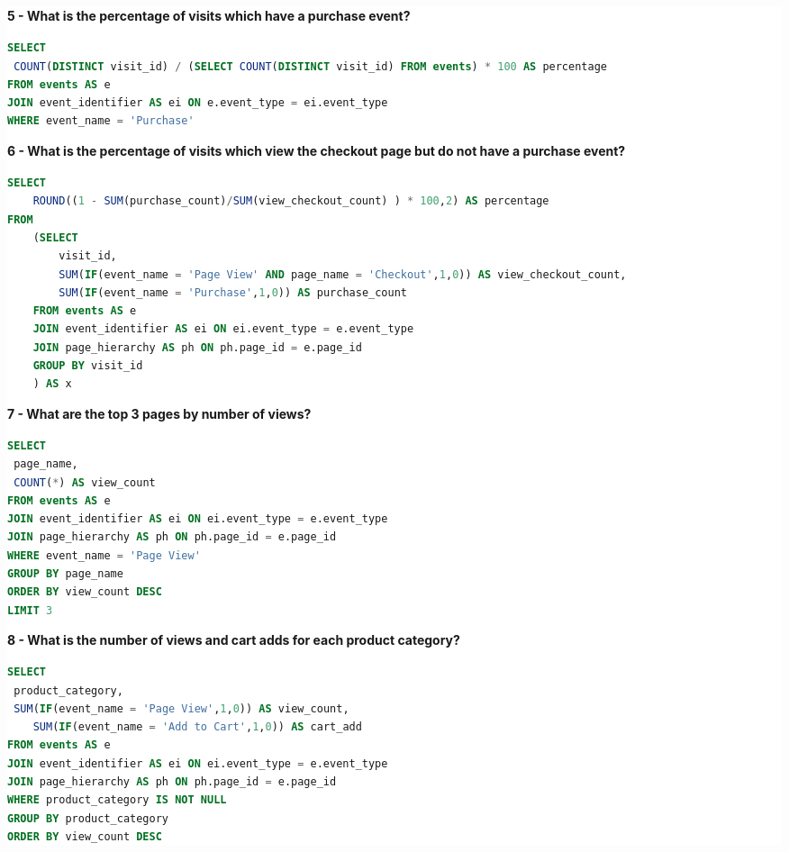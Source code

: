**5 - What is the percentage of visits which have a purchase event?**

```sql
SELECT
 COUNT(DISTINCT visit_id) / (SELECT COUNT(DISTINCT visit_id) FROM events) * 100 AS percentage
FROM events AS e
JOIN event_identifier AS ei ON e.event_type = ei.event_type
WHERE event_name = 'Purchase'
```

**6 - What is the percentage of visits which view the checkout page but do not have a purchase event?**

```sql
SELECT 
    ROUND((1 - SUM(purchase_count)/SUM(view_checkout_count) ) * 100,2) AS percentage
FROM
    (SELECT
        visit_id,
        SUM(IF(event_name = 'Page View' AND page_name = 'Checkout',1,0)) AS view_checkout_count,
        SUM(IF(event_name = 'Purchase',1,0)) AS purchase_count
    FROM events AS e
    JOIN event_identifier AS ei ON ei.event_type = e.event_type
    JOIN page_hierarchy AS ph ON ph.page_id = e.page_id
    GROUP BY visit_id
    ) AS x
```

**7 - What are the top 3 pages by number of views?**

```sql
SELECT
 page_name,
 COUNT(*) AS view_count
FROM events AS e
JOIN event_identifier AS ei ON ei.event_type = e.event_type
JOIN page_hierarchy AS ph ON ph.page_id = e.page_id
WHERE event_name = 'Page View'
GROUP BY page_name
ORDER BY view_count DESC
LIMIT 3
```

**8 - What is the number of views and cart adds for each product category?**

```sql
SELECT
 product_category,
 SUM(IF(event_name = 'Page View',1,0)) AS view_count,
    SUM(IF(event_name = 'Add to Cart',1,0)) AS cart_add
FROM events AS e
JOIN event_identifier AS ei ON ei.event_type = e.event_type
JOIN page_hierarchy AS ph ON ph.page_id = e.page_id
WHERE product_category IS NOT NULL
GROUP BY product_category
ORDER BY view_count DESC
```
